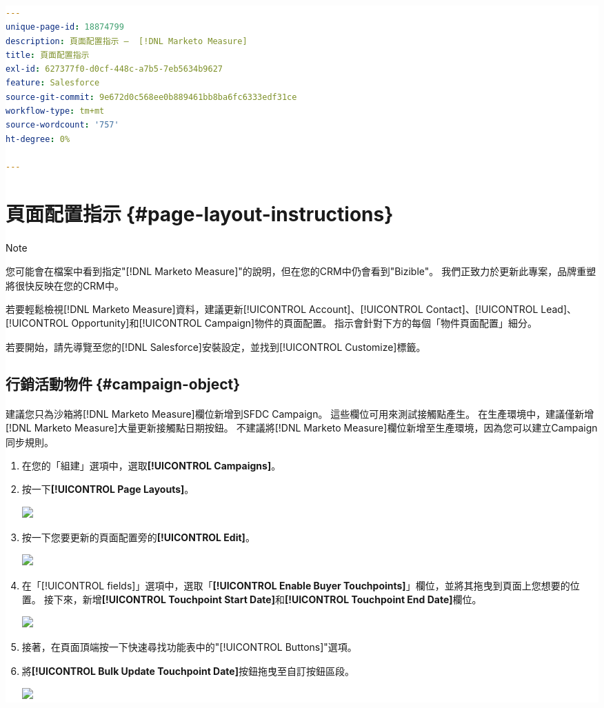 ```yaml
---
unique-page-id: 18874799
description: 頁面配置指示 —  [!DNL Marketo Measure]
title: 頁面配置指示
exl-id: 627377f0-d0cf-448c-a7b5-7eb5634b9627
feature: Salesforce
source-git-commit: 9e672d0c568ee0b889461bb8ba6fc6333edf31ce
workflow-type: tm+mt
source-wordcount: '757'
ht-degree: 0%

---
```


# 頁面配置指示 {#page-layout-instructions}

>[!NOTE]
>
>您可能會在檔案中看到指定&quot;[!DNL Marketo Measure]&quot;的說明，但在您的CRM中仍會看到&quot;Bizible&quot;。 我們正致力於更新此專案，品牌重塑將很快反映在您的CRM中。

若要輕鬆檢視[!DNL Marketo Measure]資料，建議更新[!UICONTROL Account]、[!UICONTROL Contact]、[!UICONTROL Lead]、[!UICONTROL Opportunity]和[!UICONTROL Campaign]物件的頁面配置。 指示會針對下方的每個「物件頁面配置」細分。

若要開始，請先導覽至您的[!DNL Salesforce]安裝設定，並找到[!UICONTROL Customize]標籤。

## 行銷活動物件 {#campaign-object}

建議您只為沙箱將[!DNL Marketo Measure]欄位新增到SFDC Campaign。 這些欄位可用來測試接觸點產生。 在生產環境中，建議僅新增[!DNL Marketo Measure]大量更新接觸點日期按鈕。 不建議將[!DNL Marketo Measure]欄位新增至生產環境，因為您可以建立Campaign同步規則。

1. 在您的「組建」選項中，選取&#x200B;**[!UICONTROL Campaigns]**。

1. 按一下&#x200B;**[!UICONTROL Page Layouts]**。

   ![](assets/1-1.jpg)

1. 按一下您要更新的頁面配置旁的&#x200B;**[!UICONTROL Edit]**。

   ![](assets/2-1.jpg)

1. 在「[!UICONTROL fields]」選項中，選取「**[!UICONTROL Enable Buyer Touchpoints]**」欄位，並將其拖曳到頁面上您想要的位置。 接下來，新增&#x200B;**[!UICONTROL Touchpoint Start Date]**&#x200B;和&#x200B;**[!UICONTROL Touchpoint End Date]**&#x200B;欄位。

   ![](assets/3-2.png)

1. 接著，在頁面頂端按一下快速尋找功能表中的&quot;[!UICONTROL Buttons]&quot;選項。

1. 將&#x200B;**[!UICONTROL Bulk Update Touchpoint Date]**&#x200B;按鈕拖曳至自訂按鈕區段。

   ![](assets/4-1.jpg)
